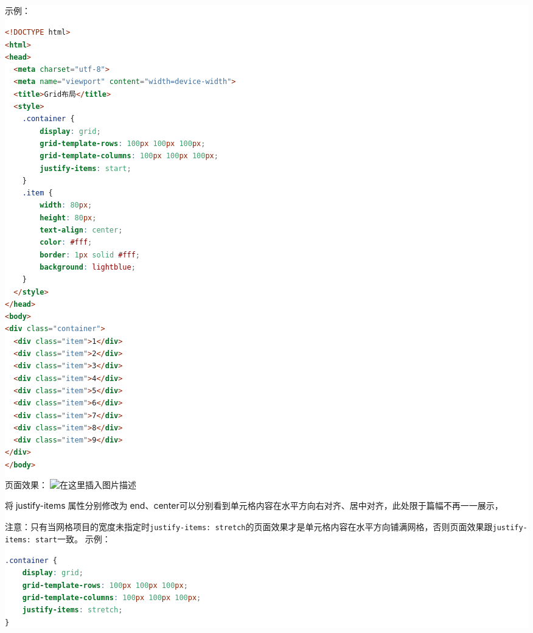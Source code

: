 示例：

```html
<!DOCTYPE html>
<html>
<head>
  <meta charset="utf-8">
  <meta name="viewport" content="width=device-width">
  <title>Grid布局</title>
  <style>
  	.container {
        display: grid;
        grid-template-rows: 100px 100px 100px;
        grid-template-columns: 100px 100px 100px;
  		justify-items: start;
   	}
   	.item {
  		width: 80px;
  		height: 80px;
    	text-align: center;
  		color: #fff;
       	border: 1px solid #fff;
  		background: lightblue;
   	}
  </style>
</head>
<body>
<div class="container">
  <div class="item">1</div>
  <div class="item">2</div>
  <div class="item">3</div>
  <div class="item">4</div>
  <div class="item">5</div>
  <div class="item">6</div>
  <div class="item">7</div>
  <div class="item">8</div>
  <div class="item">9</div>
</div>
</body>
```

页面效果：
![在这里插入图片描述](https://img-blog.csdnimg.cn/20190823150241214.png)

将 justify-items 属性分别修改为 end、center可以分别看到单元格内容在水平方向右对齐、居中对齐，此处限于篇幅不再一一展示，

注意：只有当网格项目的宽度未指定时`justify-items: stretch`的页面效果才是单元格内容在水平方向铺满网格，否则页面效果跟`justify-items: start`一致。
示例：

```css
.container {
    display: grid;
    grid-template-rows: 100px 100px 100px;
    grid-template-columns: 100px 100px 100px;
    justify-items: stretch;
}
```
